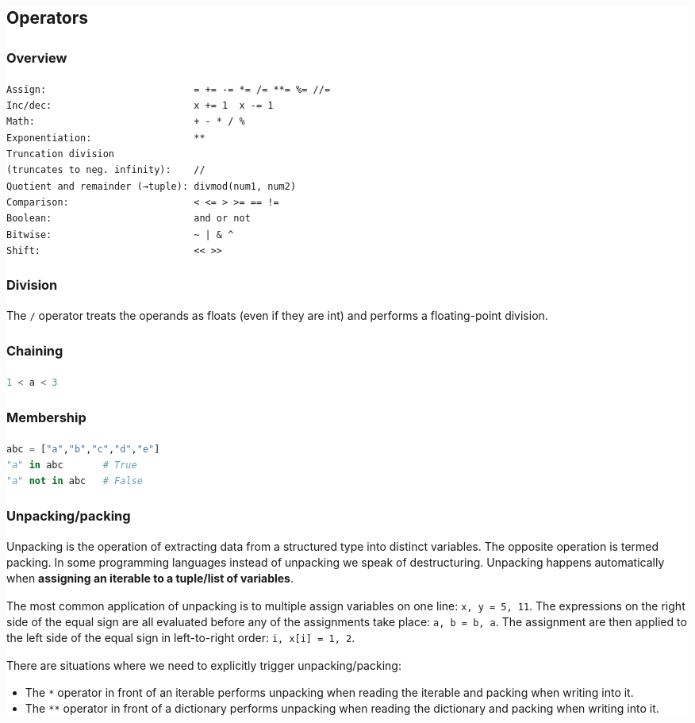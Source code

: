 
## Operators

### Overview

```
Assign:                          = += -= *= /= **= %= //=
Inc/dec:                         x += 1  x -= 1
Math:                            + - * / %
Exponentiation:                  **
Truncation division
(truncates to neg. infinity):    //
Quotient and remainder (→tuple): divmod(num1, num2)
Comparison:                      < <= > >= == !=
Boolean:                         and or not
Bitwise:                         ~ | & ^
Shift:                           << >>
```

### Division

The `/` operator treats the operands as floats (even if they are int) and performs a floating-point division.

### Chaining

```py
1 < a < 3
```

### Membership

```py
abc = ["a","b","c","d","e"]
"a" in abc       # True
"a" not in abc   # False
```

### Unpacking/packing

Unpacking is the operation of extracting data from a structured type into distinct variables. The opposite operation is termed packing. In some programming languages instead of unpacking we speak of destructuring. Unpacking happens automatically when **assigning an iterable to a tuple/list of variables**.

The most common application of unpacking is to multiple assign variables on one line: `x, y = 5, 11`. The expressions on the right side of the equal sign are all evaluated before any of the assignments take place: `a, b = b, a`. The assignment are then applied to the left side of the equal sign in left-to-right order: `i, x[i] = 1, 2`.

There are situations where we need to explicitly trigger unpacking/packing:

- The `*` operator in front of an iterable performs unpacking when reading the iterable and packing when writing into it.
- The `**` operator in front of a dictionary performs unpacking when reading the dictionary and packing when writing into it.
